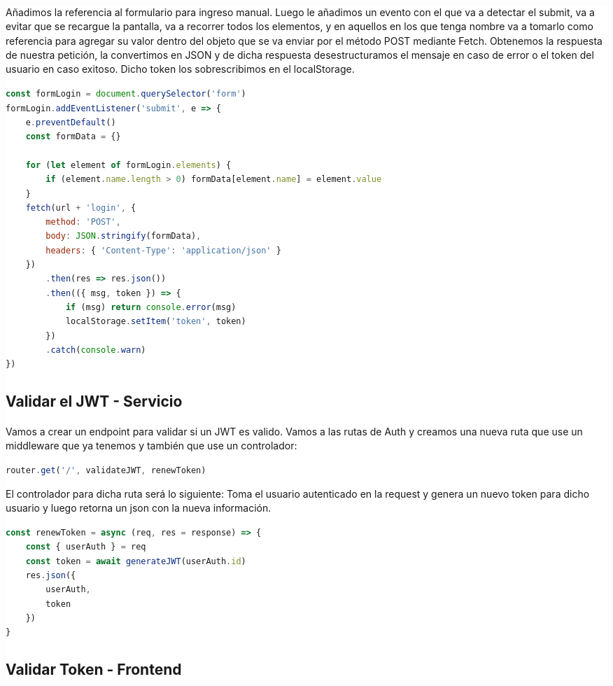 Añadimos la referencia al formulario para ingreso manual. Luego le añadimos un evento con el que va a detectar el submit, va a evitar que se recargue la pantalla, va a recorrer todos los elementos, y en aquellos en los que tenga nombre va a tomarlo como referencia para agregar su valor dentro del objeto que se va enviar por el método POST mediante Fetch. Obtenemos la respuesta de nuestra petición, la convertimos en JSON y de dicha respuesta desestructuramos el mensaje en caso de error o el token del usuario en caso exitoso. Dicho token los sobrescribimos en el localStorage.

```js
const formLogin = document.querySelector('form')
formLogin.addEventListener('submit', e => {
    e.preventDefault()
    const formData = {}

    for (let element of formLogin.elements) {
        if (element.name.length > 0) formData[element.name] = element.value
    }
    fetch(url + 'login', {
        method: 'POST',
        body: JSON.stringify(formData),
        headers: { 'Content-Type': 'application/json' }
    })
        .then(res => res.json())
        .then(({ msg, token }) => {
            if (msg) return console.error(msg)
            localStorage.setItem('token', token)
        })
        .catch(console.warn)
})
```

## Validar el JWT - Servicio

Vamos a crear un endpoint para validar si un JWT es valido. Vamos a las rutas de Auth y creamos una nueva ruta que use un middleware que ya tenemos y también que use un controlador:

```js
router.get('/', validateJWT, renewToken)
```

El controlador para dicha ruta será lo siguiente: Toma el usuario autenticado en la request y genera un nuevo token para dicho usuario y luego retorna un json con la nueva información.

```js
const renewToken = async (req, res = response) => {
    const { userAuth } = req
    const token = await generateJWT(userAuth.id)
    res.json({
        userAuth,
        token
    })
}
```

## Validar Token - Frontend
